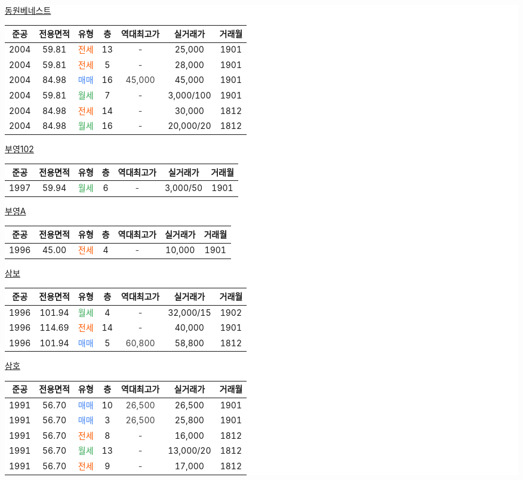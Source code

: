 [동원베네스트](https://search.naver.com/search.naver?query=%EA%B2%BD%EA%B8%B0%EB%8F%84+%EA%B5%AC%EB%A6%AC%EC%8B%9C+%EC%9D%B8%EC%B0%BD%EB%8F%99+%EB%8F%99%EC%9B%90%EB%B2%A0%EB%84%A4%EC%8A%A4%ED%8A%B8)

|준공|전용면적|유형|층|역대최고가|실거래가|거래월|
|:---:|:---:|:---:|:---:|:---:|:---:|:---:|
|2004|59.81|<span style="color:#ff5a00">전세</span>|13|<span style="color:#444444">-</span>|25,000|1901|
|2004|59.81|<span style="color:#ff5a00">전세</span>|5|<span style="color:#444444">-</span>|28,000|1901|
|2004|84.98|<span style="color:#4285f3">매매</span>|16|<span style="color:#444444">45,000</span>|45,000|1901|
|2004|59.81|<span style="color:#34a853">월세</span>|7|<span style="color:#444444">-</span>|3,000/100|1901|
|2004|84.98|<span style="color:#ff5a00">전세</span>|14|<span style="color:#444444">-</span>|30,000|1812|
|2004|84.98|<span style="color:#34a853">월세</span>|16|<span style="color:#444444">-</span>|20,000/20|1812|

[부영102](https://search.naver.com/search.naver?query=%EA%B2%BD%EA%B8%B0%EB%8F%84+%EA%B5%AC%EB%A6%AC%EC%8B%9C+%EC%9D%B8%EC%B0%BD%EB%8F%99+%EB%B6%80%EC%98%81102)

|준공|전용면적|유형|층|역대최고가|실거래가|거래월|
|:---:|:---:|:---:|:---:|:---:|:---:|:---:|
|1997|59.94|<span style="color:#34a853">월세</span>|6|<span style="color:#444444">-</span>|3,000/50|1901|

[부영A](https://search.naver.com/search.naver?query=%EA%B2%BD%EA%B8%B0%EB%8F%84+%EA%B5%AC%EB%A6%AC%EC%8B%9C+%EC%9D%B8%EC%B0%BD%EB%8F%99+%EB%B6%80%EC%98%81A)

|준공|전용면적|유형|층|역대최고가|실거래가|거래월|
|:---:|:---:|:---:|:---:|:---:|:---:|:---:|
|1996|45.00|<span style="color:#ff5a00">전세</span>|4|<span style="color:#444444">-</span>|10,000|1901|

[삼보](https://search.naver.com/search.naver?query=%EA%B2%BD%EA%B8%B0%EB%8F%84+%EA%B5%AC%EB%A6%AC%EC%8B%9C+%EC%9D%B8%EC%B0%BD%EB%8F%99+%EC%82%BC%EB%B3%B4)

|준공|전용면적|유형|층|역대최고가|실거래가|거래월|
|:---:|:---:|:---:|:---:|:---:|:---:|:---:|
|1996|101.94|<span style="color:#34a853">월세</span>|4|<span style="color:#444444">-</span>|32,000/15|1902|
|1996|114.69|<span style="color:#ff5a00">전세</span>|14|<span style="color:#444444">-</span>|40,000|1901|
|1996|101.94|<span style="color:#4285f3">매매</span>|5|<span style="color:#444444">60,800</span>|58,800|1812|

[삼호](https://search.naver.com/search.naver?query=%EA%B2%BD%EA%B8%B0%EB%8F%84+%EA%B5%AC%EB%A6%AC%EC%8B%9C+%EC%9D%B8%EC%B0%BD%EB%8F%99+%EC%82%BC%ED%98%B8)

|준공|전용면적|유형|층|역대최고가|실거래가|거래월|
|:---:|:---:|:---:|:---:|:---:|:---:|:---:|
|1991|56.70|<span style="color:#4285f3">매매</span>|10|<span style="color:#444444">26,500</span>|26,500|1901|
|1991|56.70|<span style="color:#4285f3">매매</span>|3|<span style="color:#444444">26,500</span>|25,800|1901|
|1991|56.70|<span style="color:#ff5a00">전세</span>|8|<span style="color:#444444">-</span>|16,000|1812|
|1991|56.70|<span style="color:#34a853">월세</span>|13|<span style="color:#444444">-</span>|13,000/20|1812|
|1991|56.70|<span style="color:#ff5a00">전세</span>|9|<span style="color:#444444">-</span>|17,000|1812|
